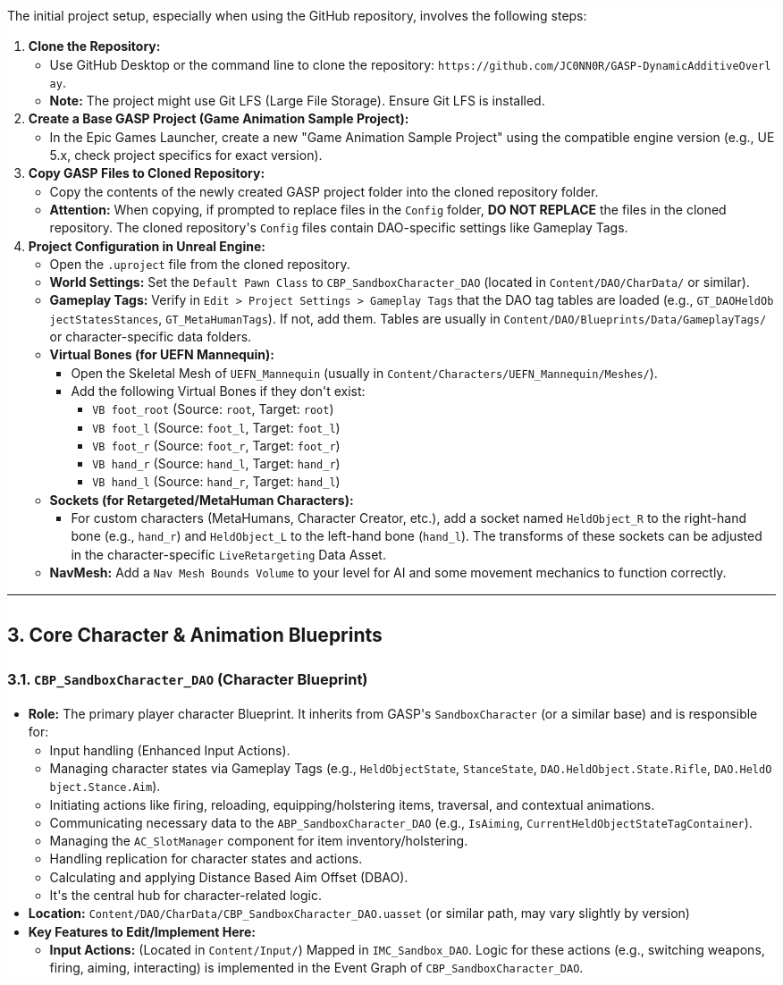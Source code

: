 The initial project setup, especially when using the GitHub repository, involves the following steps:

1.  **Clone the Repository:**
    - Use GitHub Desktop or the command line to clone the repository: `https://github.com/JC0NN0R/GASP-DynamicAdditiveOverlay`.
    - **Note:** The project might use Git LFS (Large File Storage). Ensure Git LFS is installed.
2.  **Create a Base GASP Project (Game Animation Sample Project):**
    - In the Epic Games Launcher, create a new "Game Animation Sample Project" using the compatible engine version (e.g., UE 5.x, check project specifics for exact version).
3.  **Copy GASP Files to Cloned Repository:**
    - Copy the contents of the newly created GASP project folder into the cloned repository folder.
    - **Attention:** When copying, if prompted to replace files in the `Config` folder, **DO NOT REPLACE** the files in the cloned repository. The cloned repository's `Config` files contain DAO-specific settings like Gameplay Tags.
4.  **Project Configuration in Unreal Engine:**
    - Open the `.uproject` file from the cloned repository.
    - **World Settings:** Set the `Default Pawn Class` to `CBP_SandboxCharacter_DAO` (located in `Content/DAO/CharData/` or similar).
    - **Gameplay Tags:** Verify in `Edit > Project Settings > Gameplay Tags` that the DAO tag tables are loaded (e.g., `GT_DAOHeldObjectStatesStances`, `GT_MetaHumanTags`). If not, add them. Tables are usually in `Content/DAO/Blueprints/Data/GameplayTags/` or character-specific data folders.
    - **Virtual Bones (for UEFN Mannequin):**
      - Open the Skeletal Mesh of `UEFN_Mannequin` (usually in `Content/Characters/UEFN_Mannequin/Meshes/`).
      - Add the following Virtual Bones if they don't exist:
        - `VB foot_root` (Source: `root`, Target: `root`)
        - `VB foot_l` (Source: `foot_l`, Target: `foot_l`)
        - `VB foot_r` (Source: `foot_r`, Target: `foot_r`)
        - `VB hand_r` (Source: `hand_l`, Target: `hand_r`)
        - `VB hand_l` (Source: `hand_r`, Target: `hand_l`)
    - **Sockets (for Retargeted/MetaHuman Characters):**
      - For custom characters (MetaHumans, Character Creator, etc.), add a socket named `HeldObject_R` to the right-hand bone (e.g., `hand_r`) and `HeldObject_L` to the left-hand bone (`hand_l`). The transforms of these sockets can be adjusted in the character-specific `LiveRetargeting` Data Asset.
    - **NavMesh:** Add a `Nav Mesh Bounds Volume` to your level for AI and some movement mechanics to function correctly.

---

## 3. Core Character & Animation Blueprints

### 3.1. `CBP_SandboxCharacter_DAO` (Character Blueprint)

- **Role:** The primary player character Blueprint. It inherits from GASP's `SandboxCharacter` (or a similar base) and is responsible for:
  - Input handling (Enhanced Input Actions).
  - Managing character states via Gameplay Tags (e.g., `HeldObjectState`, `StanceState`, `DAO.HeldObject.State.Rifle`, `DAO.HeldObject.Stance.Aim`).
  - Initiating actions like firing, reloading, equipping/holstering items, traversal, and contextual animations.
  - Communicating necessary data to the `ABP_SandboxCharacter_DAO` (e.g., `IsAiming`, `CurrentHeldObjectStateTagContainer`).
  - Managing the `AC_SlotManager` component for item inventory/holstering.
  - Handling replication for character states and actions.
  - Calculating and applying Distance Based Aim Offset (DBAO).
  - It's the central hub for character-related logic.
- **Location:** `Content/DAO/CharData/CBP_SandboxCharacter_DAO.uasset` (or similar path, may vary slightly by version)
- **Key Features to Edit/Implement Here:**
  - **Input Actions:** (Located in `Content/Input/`) Mapped in `IMC_Sandbox_DAO`. Logic for these actions (e.g., switching weapons, firing, aiming, interacting) is implemented in the Event Graph of `CBP_SandboxCharacter_DAO`.